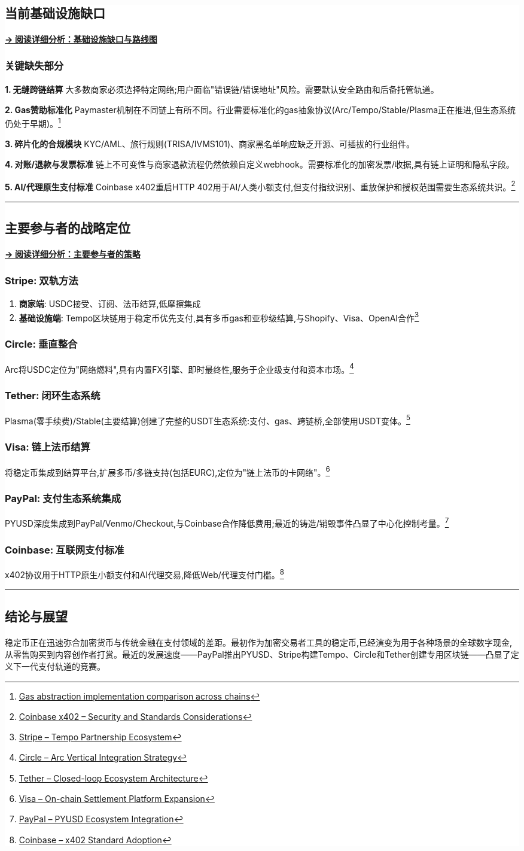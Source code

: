 ## <a name="infrastructure-gaps"></a>当前基础设施缺口

**[→ 阅读详细分析：基础设施缺口与路线图](./zh/infrastructure-gaps-roadmap.md)**

### 关键缺失部分

**1. 无缝跨链结算**
大多数商家必须选择特定网络;用户面临"错误链/错误地址"风险。需要默认安全路由和后备托管轨道。

**2. Gas赞助标准化**
Paymaster机制在不同链上有所不同。行业需要标准化的gas抽象协议(Arc/Tempo/Stable/Plasma正在推进,但生态系统仍处于早期)。[^51]

**3. 碎片化的合规模块**
KYC/AML、旅行规则(TRISA/IVMS101)、商家黑名单响应缺乏开源、可插拔的行业组件。

**4. 对账/退款与发票标准**
链上不可变性与商家退款流程仍然依赖自定义webhook。需要标准化的加密发票/收据,具有链上证明和隐私字段。

**5. AI/代理原生支付标准**
Coinbase x402重启HTTP 402用于AI/人类小额支付,但支付指纹识别、重放保护和授权范围需要生态系统共识。[^52]

---

## <a name="major-players"></a>主要参与者的战略定位

**[→ 阅读详细分析：主要参与者的策略](./zh/major-players-strategies.md)**

### Stripe: 双轨方法
1. **商家端**: USDC接受、订阅、法币结算,低摩擦集成
2. **基础设施端**: Tempo区块链用于稳定币优先支付,具有多币gas和亚秒级结算,与Shopify、Visa、OpenAI合作[^53]

### Circle: 垂直整合
Arc将USDC定位为"网络燃料",具有内置FX引擎、即时最终性,服务于企业级支付和资本市场。[^54]

### Tether: 闭环生态系统
Plasma(零手续费)/Stable(主要结算)创建了完整的USDT生态系统:支付、gas、跨链桥,全部使用USDT变体。[^55]

### Visa: 链上法币结算
将稳定币集成到结算平台,扩展多币/多链支持(包括EURC),定位为"链上法币的卡网络"。[^56]

### PayPal: 支付生态系统集成
PYUSD深度集成到PayPal/Venmo/Checkout,与Coinbase合作降低费用;最近的铸造/销毁事件凸显了中心化控制考量。[^57]

### Coinbase: 互联网支付标准
x402协议用于HTTP原生小额支付和AI代理交易,降低Web/代理支付门槛。[^58]

---

## <a name="conclusion"></a>结论与展望

稳定币正在迅速弥合加密货币与传统金融在支付领域的差距。最初作为加密交易者工具的稳定币,已经演变为用于各种场景的全球数字现金,从零售购买到内容创作者打赏。最近的发展速度——PayPal推出PYUSD、Stripe构建Tempo、Circle和Tether创建专用区块链——凸显了定义下一代支付轨道的竞赛。


[^1]: [Coinbase Research – New Framework for Stablecoin Growth](https://www.coinbase.com/blog/new-framework-for-stablecoin-growth)
[^2]: [Industry data compiled from multiple sources (2024-2025)](https://www.theblock.co/data/stablecoins)
[^3]: [Market capitalization data from stablecoin tracking platforms (mid-2025)](https://www.coingecko.com/en/categories/stablecoins)
[^4]: [Visa News – Stablecoin Settlement Expansion](https://usa.visa.com/visa-everywhere/blog/expanding-stablecoin-settlement-capabilities.html)
[^5]: [FXC Intelligence – Cross-border Payments Analysis](https://fxcintel.com/research/cross-border-payment-trends)
[^6]: [Tether Plasma announcement – Zero-fee USDT transfers](https://tether.io/news/introducing-plasma-zero-fee-usdt-blockchain)
[^7]: [Analysis of micropayment economics with stablecoins](https://www.paradigm.xyz/2025/01/micropayment-economics-stablecoins)
[^8]: [Nasdaq/Motley Fool – USDC vs Tether & Global Usage (350M users)](https://www.nasdaq.com/articles/usdc-vs-usdt-comparing-leading-stablecoins)
[^9]: [PayPal Newsroom – PayPal Launches U.S. Dollar Stablecoin (PYUSD)](https://newsroom.paypal-corp.com/2023-08-07-PayPal-Launches-U-S-Dollar-Stablecoin)
[^10]: [Paxos Trust – PYUSD Technical Documentation](https://paxos.com/pyusd)
[^11]: [PayPal – Venmo PYUSD Integration Announcement](https://newsroom.paypal-corp.com/2023-10-venmo-adds-pyusd-support)
[^12]: [Stripe Newsroom – Shopify Merchants to Accept USDC via Stripe](https://stripe.com/newsroom/news/shopify-usdc-payments)
[^13]: [Stripe Documentation – Crypto Payment Processing](https://docs.stripe.com/crypto)
[^14]: [Shopify – Stablecoin Payment Integration Guide](https://help.shopify.com/en/manual/payments/alternative-payment-methods/cryptocurrency)
[^15]: [Paradigm (Matt Huang) – Tempo: The Blockchain Designed for Payments](https://www.paradigm.xyz/2025/02/tempo-blockchain-for-payments)
[^16]: [Stripe – Tempo Blockchain Announcement](https://stripe.com/blog/tempo-blockchain-launch)
[^17]: [Tempo Foundation – Partnership Announcements](https://tempo.org/partners)
[^18]: [Cognitive Revolution Podcast – Coinbase's x402 Micropayments Protocol](https://www.cognitiverevolution.ai/coinbase-x402-protocol)
[^19]: [Coinbase – x402 Protocol Documentation](https://docs.cloud.coinbase.com/x402)
[^20]: [x402 Foundation – Use Cases for AI Agent Payments](https://x402.org/use-cases)
[^21]: [Circle – Arc Blockchain Launch Announcement](https://www.circle.com/blog/introducing-arc-blockchain)
[^22]: [Circle Arc Documentation – USDC Gas Mechanism](https://developers.circle.com/arc/docs/usdc-gas)
[^23]: [Circle Arc – Built-in FX Engine Technical Details](https://developers.circle.com/arc/docs/fx-engine)
[^24]: [Circle Arc – Privacy Features Overview](https://developers.circle.com/arc/docs/privacy)
[^25]: [Circle Arc – Enterprise Integration Guide](https://developers.circle.com/arc/docs/enterprise-guide)
[^26]: [ChainCatcher – Next Battle of Stablecoins (Arc, Plasma, Stable, Tempo)](https://www.chaincatcher.com/en/article/2024/stablecoin-blockchain-wars)
[^27]: [Tether – Plasma Blockchain Announcement](https://tether.io/news/plasma-blockchain-launch)
[^28]: [Bitfinex – Plasma Development Partnership](https://www.bitfinex.com/posts/plasma-partnership-tether)
[^29]: [Tether Stable – Gas Fee Mechanism](https://tether.io/stable/gas-fees)
[^30]: [Tether – USDT Variants Documentation (gasUSDT, USDT0)](https://tether.io/developers/usdt-variants)
[^31]: [O'Daily News – Stablecoin Chains (Plasma One, Stable Pay)](https://www.odaily.news/en/post/stablecoin-payment-chains-2025)
[^32]: [Plasma One – Digital Wallet Launch](https://plasma.one/wallet)
[^33]: [Stablecoin reserve composition analysis (2025)](https://www.circle.com/en/usdc/transparency)
[^34]: [USDC Smart Contract – Freeze/Blacklist Functions](https://etherscan.io/address/0xa0b86991c6218b36c1d19d4a2e9eb0ce3606eb48#code)
[^35]: [Regulatory compliance mechanisms in major stablecoins](https://www.coindesk.com/policy/stablecoin-compliance-mechanisms)
[^36]: [Layer-1 blockchain comparison for payment applications](https://www.theblock.co/data/blockchain-comparison)
[^37]: [Performance benchmarking: Arc, Tempo, Stable/Plasma](https://messari.io/report/payment-blockchain-performance-comparison)
[^38]: [Tempo Technical Documentation – Multi-Stablecoin Gas](https://docs.tempo.org/gas-abstraction)
[^39]: [Circle Arc – Gas Fee Structure](https://developers.circle.com/arc/docs/fees)
[^40]: [Tether – USDT Gas Implementation](https://tether.io/developers/gas-implementation)
[^41]: [EIP-4337 and EIP-7702 Paymaster Specifications](https://eips.ethereum.org/EIPS/eip-4337)
[^42]: [Nasdaq – U.S. Genius Act Stablecoin Regulation](https://www.nasdaq.com/articles/genius-act-stablecoin-regulation-explained)
[^43]: [Federal stablecoin oversight framework (2025)](https://www.federalreserve.gov/publications/stablecoin-oversight-framework.htm)
[^44]: [PayPal PYUSD incident – Mint/burn correction (2025)](https://newsroom.paypal-corp.com/2025-pyusd-incident-response)
[^45]: [Stripe – Global Stablecoin Demand Analysis](https://stripe.com/blog/global-stablecoin-demand)
[^46]: [Stripe – Merchant Expansion via Crypto Payments](https://stripe.com/blog/merchant-crypto-expansion)
[^47]: [Shopify – USDC Merchant Adoption Statistics](https://www.shopify.com/blog/usdc-merchant-adoption)
[^48]: [Reports: Amazon and Walmart stablecoin exploration](https://www.reuters.com/technology/amazon-walmart-explore-stablecoin-payments)
[^49]: [Genius Act – Congressional proposal text](https://www.congress.gov/bill/genius-act)
[^50]: [Stablecoin regulatory landscape overview (2025)](https://www.coindesk.com/policy/stablecoin-regulation-2025-overview)
[^51]: [Gas abstraction implementation comparison across chains](https://blog.coinbase.com/gas-abstraction-comparison)
[^52]: [Coinbase x402 – Security and Standards Considerations](https://blog.coinbase.com/x402-security-standards)
[^53]: [Stripe – Tempo Partnership Ecosystem](https://stripe.com/blog/tempo-partnerships)
[^54]: [Circle – Arc Vertical Integration Strategy](https://www.circle.com/blog/arc-integration-strategy)
[^55]: [Tether – Closed-loop Ecosystem Architecture](https://tether.io/ecosystem-architecture)
[^56]: [Visa – On-chain Settlement Platform Expansion](https://usa.visa.com/visa-everywhere/blog/on-chain-settlement-expansion.html)
[^57]: [PayPal – PYUSD Ecosystem Integration](https://newsroom.paypal-corp.com/pyusd-ecosystem-integration)
[^58]: [Coinbase – x402 Standard Adoption](https://blog.coinbase.com/x402-standard-adoption)
[^59]: [Payment routing optimization strategies](https://www.paradigm.xyz/2025/payment-routing-optimization)
[^60]: [Cross-chain bridge protocols and stablecoin swaps](https://chainlink.io/cross-chain/ccip)
[^61]: [AI agent payment authorization frameworks](https://x402.org/agent-authorization)
[^62]: [Stablecoin issuer partnership programs](https://www.circle.com/partners)
[^63]: [Industry analysis – "Stablecoin Wars" competitive landscape](https://www.coindesk.com/business/stablecoin-wars-analysis)
[^64]: [ChainCatcher – Competitive Analysis of New Stablecoin Chains](https://www.chaincatcher.com/en/article/2025/stablecoin-chain-competition)
[^65]: [Market research – Stablecoin adoption projections](https://www.coinbase.com/institutional/research-insights/research/market-intelligence/stablecoin-market-projections)
[^66]: [Analyst forecasts: Stablecoin market to $1T+](https://www.coindesk.com/markets/stablecoin-market-trillion-forecast)
[^67]: [Transaction volume growth trajectory analysis](https://www.theblock.co/data/stablecoins/transaction-volume)